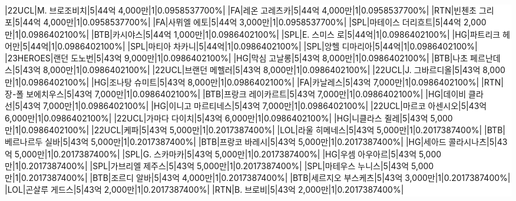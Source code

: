 |22UCL|M. 브로조비치|5|44억 4,000만|1|0.0958537700%|
|FA|레온 고레츠카|5|44억 4,000만|1|0.0958537700%|
|RTN|빈첸초 그리포|5|44억 4,000만|1|0.0958537700%|
|FA|사뮈엘 에토|5|44억 3,000만|1|0.0958537700%|
|SPL|마테이스 더리흐트|5|44억 2,000만|1|0.0986402100%|
|BTB|카시야스|5|44억 1,000만|1|0.0986402100%|
|SPL|E. 스미스 로|5|44억|1|0.0986402100%|
|HG|파트리크 헤어만|5|44억|1|0.0986402100%|
|SPL|마티아 차카니|5|44억|1|0.0986402100%|
|SPL|앙헬 디마리아|5|44억|1|0.0986402100%|
|23HEROES|랜던 도노번|5|43억 9,000만|1|0.0986402100%|
|HG|막심 고날롱|5|43억 8,000만|1|0.0986402100%|
|BTB|나초 페르난데스|5|43억 8,000만|1|0.0986402100%|
|22UCL|브랜던 메헬러|5|43억 8,000만|1|0.0986402100%|
|22UCL|J. 그바르디올|5|43억 8,000만|1|0.0986402100%|
|HG|조나탕 슈미트|5|43억 8,000만|1|0.0986402100%|
|FA|카날레스|5|43억 7,000만|1|0.0986402100%|
|RTN|장-폴 보에치우스|5|43억 7,000만|1|0.0986402100%|
|BTB|프랑크 레이카르트|5|43억 7,000만|1|0.0986402100%|
|HG|데이비 클라선|5|43억 7,000만|1|0.0986402100%|
|HG|이니고 마르티네스|5|43억 7,000만|1|0.0986402100%|
|22UCL|마르코 아센시오|5|43억 6,000만|1|0.0986402100%|
|22UCL|가마다 다이치|5|43억 6,000만|1|0.0986402100%|
|HG|니클라스 쥘레|5|43억 5,000만|1|0.0986402100%|
|22UCL|케파|5|43억 5,000만|1|0.2017387400%|
|LOL|라울 히메네스|5|43억 5,000만|1|0.2017387400%|
|BTB|베르나르두 실바|5|43억 5,000만|1|0.2017387400%|
|BTB|프랑코 바레시|5|43억 5,000만|1|0.2017387400%|
|HG|세아드 콜라시나츠|5|43억 5,000만|1|0.2017387400%|
|SPL|G. 스카마카|5|43억 5,000만|1|0.2017387400%|
|HG|우셈 아우아르|5|43억 5,000만|1|0.2017387400%|
|SPL|가브리엘 제주스|5|43억 5,000만|1|0.2017387400%|
|SPL|마테우스 누니스|5|43억 5,000만|1|0.2017387400%|
|BTB|조르디 알바|5|43억 4,000만|1|0.2017387400%|
|BTB|세르지오 부스케츠|5|43억 3,000만|1|0.2017387400%|
|LOL|곤살루 게드스|5|43억 2,000만|1|0.2017387400%|
|RTN|B. 브로비|5|43억 2,000만|1|0.2017387400%|